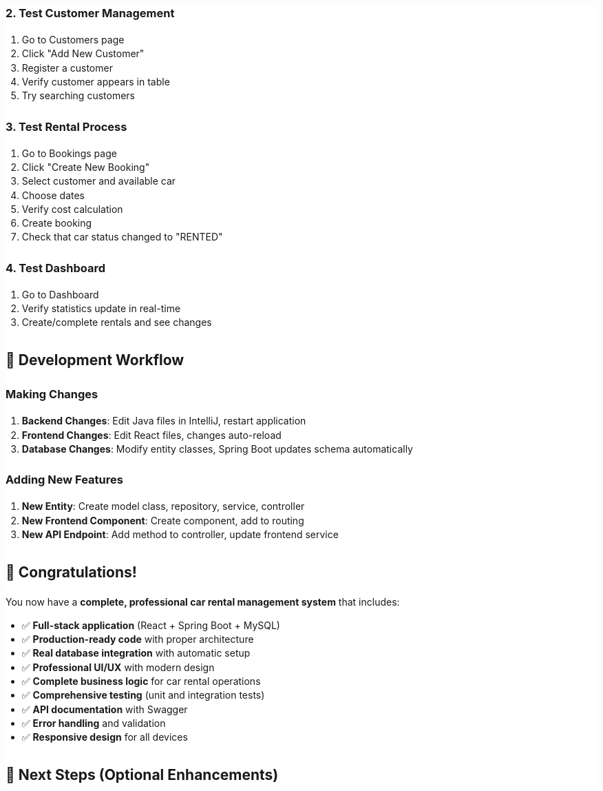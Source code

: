 ### **2. Test Customer Management**
1. Go to Customers page
2. Click "Add New Customer"
3. Register a customer
4. Verify customer appears in table
5. Try searching customers

### **3. Test Rental Process**
1. Go to Bookings page
2. Click "Create New Booking"
3. Select customer and available car
4. Choose dates
5. Verify cost calculation
6. Create booking
7. Check that car status changed to "RENTED"

### **4. Test Dashboard**
1. Go to Dashboard
2. Verify statistics update in real-time
3. Create/complete rentals and see changes

## 🔄 **Development Workflow**

### **Making Changes**
1. **Backend Changes**: Edit Java files in IntelliJ, restart application
2. **Frontend Changes**: Edit React files, changes auto-reload
3. **Database Changes**: Modify entity classes, Spring Boot updates schema automatically

### **Adding New Features**
1. **New Entity**: Create model class, repository, service, controller
2. **New Frontend Component**: Create component, add to routing
3. **New API Endpoint**: Add method to controller, update frontend service

## 🎉 **Congratulations!**

You now have a **complete, professional car rental management system** that includes:

- ✅ **Full-stack application** (React + Spring Boot + MySQL)
- ✅ **Production-ready code** with proper architecture
- ✅ **Real database integration** with automatic setup
- ✅ **Professional UI/UX** with modern design
- ✅ **Complete business logic** for car rental operations
- ✅ **Comprehensive testing** (unit and integration tests)
- ✅ **API documentation** with Swagger
- ✅ **Error handling** and validation
- ✅ **Responsive design** for all devices

## 🚀 **Next Steps (Optional Enhancements)**
